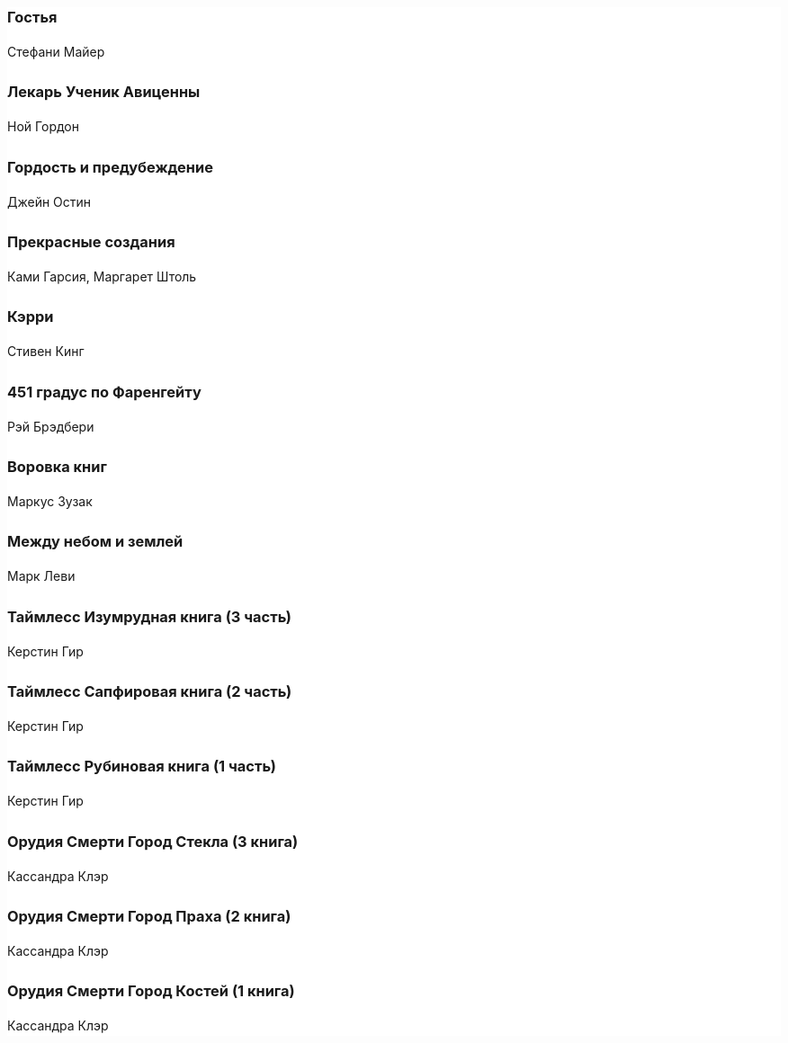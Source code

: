 
### Гостья
Стефани Майер


### Лекарь Ученик Авиценны
Ной Гордон


### Гордость и предубеждение
Джейн Остин


### Прекрасные создания
Ками Гарсия, Маргарет Штоль


### Кэрри
Стивен Кинг


### 451 градус по Фаренгейту
Рэй Брэдбери


### Воровка книг
Маркус Зузак


### Между небом и землей
Марк Леви


### Таймлесс Изумрудная книга (3 часть)
Керстин Гир


### Таймлесс Сапфировая книга (2 часть)
Керстин Гир


### Таймлесс Рубиновая книга (1 часть)
Керстин Гир


### Орудия Смерти Город Стекла (3 книга)
Кассандра Клэр


### Орудия Смерти Город Праха (2 книга)
Кассандра Клэр


### Орудия Смерти Город Костей (1 книга)
Кассандра Клэр



